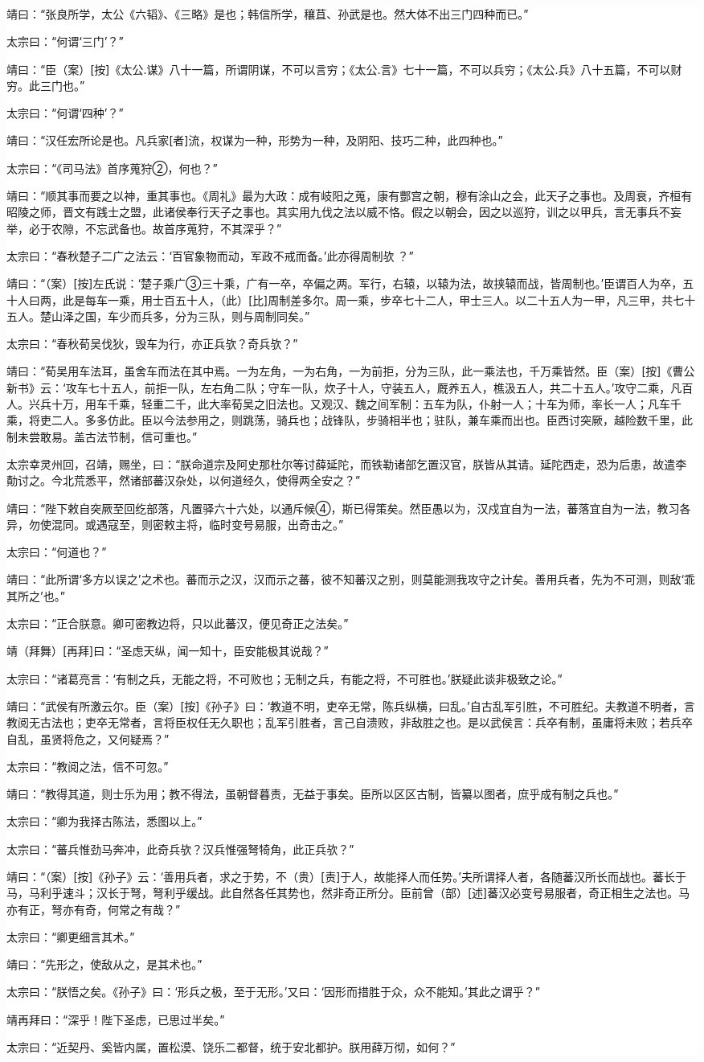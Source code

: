 靖曰：“张良所学，太公《六韬》、《三略》是也；韩信所学，穰苴、孙武是也。然大体不出三门四种而已。”

太宗曰：“何谓‘三门’？”

靖曰：“臣（案）[按]《太公.谋》八十一篇，所谓阴谋，不可以言穷；《太公.言》七十一篇，不可以兵穷；《太公.兵》八十五篇，不可以财穷。此三门也。”

太宗曰：“何谓‘四种’？”

靖曰：“汉任宏所论是也。凡兵家[者]流，权谋为一种，形势为一种，及阴阳、技巧二种，此四种也。”

太宗曰：“《司马法》首序蒐狩②，何也？”

靖曰：“顺其事而要之以神，重其事也。《周礼》最为大政：成有岐阳之蒐，康有酆宫之朝，穆有涂山之会，此天子之事也。及周衰，齐桓有昭陵之师，晋文有践士之盟，此诸侯奉行天子之事也。其实用九伐之法以威不恪。假之以朝会，因之以巡狩，训之以甲兵，言无事兵不妄举，必于农隙，不忘武备也。故首序蒐狩，不其深乎？”

太宗曰：“春秋楚子二广之法云：‘百官象物而动，军政不戒而备。’此亦得周制欤 ？”

靖曰：“（案）[按]左氏说：‘楚子乘广③三十乘，广有一卒，卒偏之两。军行，右辕，以辕为法，故挟辕而战，皆周制也。’臣谓百人为卒，五十人曰两，此是每车一乘，用士百五十人，（此）[比]周制差多尔。周一乘，步卒七十二人，甲士三人。以二十五人为一甲，凡三甲，共七十五人。楚山泽之国，车少而兵多，分为三队，则与周制同矣。”

太宗曰：“春秋荀吴伐狄，毁车为行，亦正兵欤？奇兵欤？”

靖曰：“荀吴用车法耳，虽舍车而法在其中焉。一为左角，一为右角，一为前拒，分为三队，此一乘法也，千万乘皆然。臣（案）[按]《曹公新书》云：‘攻车七十五人，前拒一队，左右角二队；守车一队，炊子十人，守装五人，厩养五人，樵汲五人，共二十五人。’攻守二乘，凡百人。兴兵十万，用车千乘，轻重二千，此大率荀吴之旧法也。又观汉、魏之间军制：五车为队，仆射一人；十车为师，率长一人；凡车千乘，将吏二人。多多仿此。臣以今法参用之，则跳荡，骑兵也；战锋队，步骑相半也；驻队，兼车乘而出也。臣西讨突厥，越险数千里，此制未尝敢易。盖古法节制，信可重也。”

太宗幸灵州回，召靖，赐坐，曰：“朕命道宗及阿史那杜尔等讨薛延陀，而铁勒诸部乞置汉官，朕皆从其请。延陀西走，恐为后患，故遣李勣讨之。今北荒悉平，然诸部蕃汉杂处，以何道经久，使得两全安之？”

靖曰：“陛下敕自突厥至回纥部落，凡置驿六十六处，以通斥候④，斯已得策矣。然臣愚以为，汉戍宜自为一法，蕃落宜自为一法，教习各异，勿使混同。或遇寇至，则密敕主将，临时变号易服，出奇击之。”

太宗曰：“何道也？”

靖曰：“此所谓‘多方以误之’之术也。蕃而示之汉，汉而示之蕃，彼不知蕃汉之别，则莫能测我攻守之计矣。善用兵者，先为不可测，则敌‘乖其所之’也。”

太宗曰：“正合朕意。卿可密教边将，只以此蕃汉，便见奇正之法矣。”

靖（拜舞）[再拜]曰：“圣虑天纵，闻一知十，臣安能极其说哉？”

太宗曰：“诸葛亮言：‘有制之兵，无能之将，不可败也；无制之兵，有能之将，不可胜也。’朕疑此谈非极致之论。”

靖曰：“武侯有所激云尔。臣（案）[按]《孙子》曰：‘教道不明，吏卒无常，陈兵纵横，曰乱。’自古乱军引胜，不可胜纪。夫教道不明者，言教阅无古法也；吏卒无常者，言将臣权任无久职也；乱军引胜者，言己自溃败，非敌胜之也。是以武侯言：兵卒有制，虽庸将未败；若兵卒自乱，虽贤将危之，又何疑焉？”

太宗曰：“教阅之法，信不可忽。”

靖曰：“教得其道，则士乐为用；教不得法，虽朝督暮责，无益于事矣。臣所以区区古制，皆纂以图者，庶乎成有制之兵也。”

太宗曰：“卿为我择古陈法，悉图以上。”

太宗曰：“蕃兵惟劲马奔冲，此奇兵欤？汉兵惟强弩犄角，此正兵欤？”

靖曰：“（案）[按]《孙子》云：‘善用兵者，求之于势，不（贵）[责]于人，故能择人而任势。’夫所谓择人者，各随蕃汉所长而战也。蕃长于马，马利乎速斗；汉长于弩，弩利乎缓战。此自然各任其势也，然非奇正所分。臣前曾（部）[述]蕃汉必变号易服者，奇正相生之法也。马亦有正，弩亦有奇，何常之有哉？”

太宗曰：“卿更细言其术。”

靖曰：“先形之，使敌从之，是其术也。”

太宗曰：“朕悟之矣。《孙子》曰：‘形兵之极，至于无形。’又曰：‘因形而措胜于众，众不能知。’其此之谓乎？”

靖再拜曰：“深乎！陛下圣虑，已思过半矣。”

太宗曰：“近契丹、奚皆内属，置松漠、饶乐二都督，统于安北都护。朕用薛万彻，如何？”
